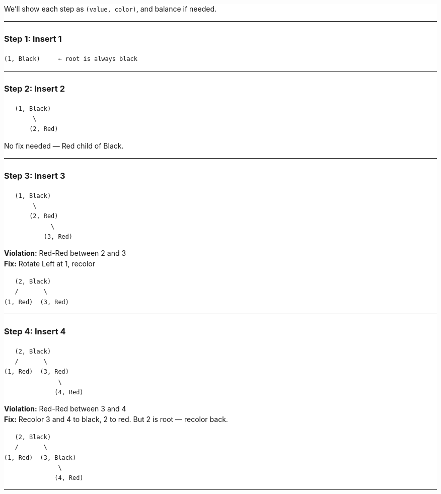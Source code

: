 We’ll show each step as `(value, color)`, and balance if needed.

---

### **Step 1: Insert 1**
```
(1, Black)     ← root is always black
```

---

### **Step 2: Insert 2**
```
   (1, Black)
        \
       (2, Red)
```
No fix needed — Red child of Black.

---

### **Step 3: Insert 3**
```
   (1, Black)
        \
       (2, Red)
             \
           (3, Red)
```
**Violation:** Red-Red between 2 and 3  
**Fix:** Rotate Left at 1, recolor

```
   (2, Black)
   /       \
(1, Red)  (3, Red)
```

---

### **Step 4: Insert 4**
```
   (2, Black)
   /       \
(1, Red)  (3, Red)
               \
              (4, Red)
```
**Violation:** Red-Red between 3 and 4  
**Fix:** Recolor 3 and 4 to black, 2 to red. But 2 is root — recolor back.

```
   (2, Black)
   /       \
(1, Red)  (3, Black)
               \
              (4, Red)
```

---